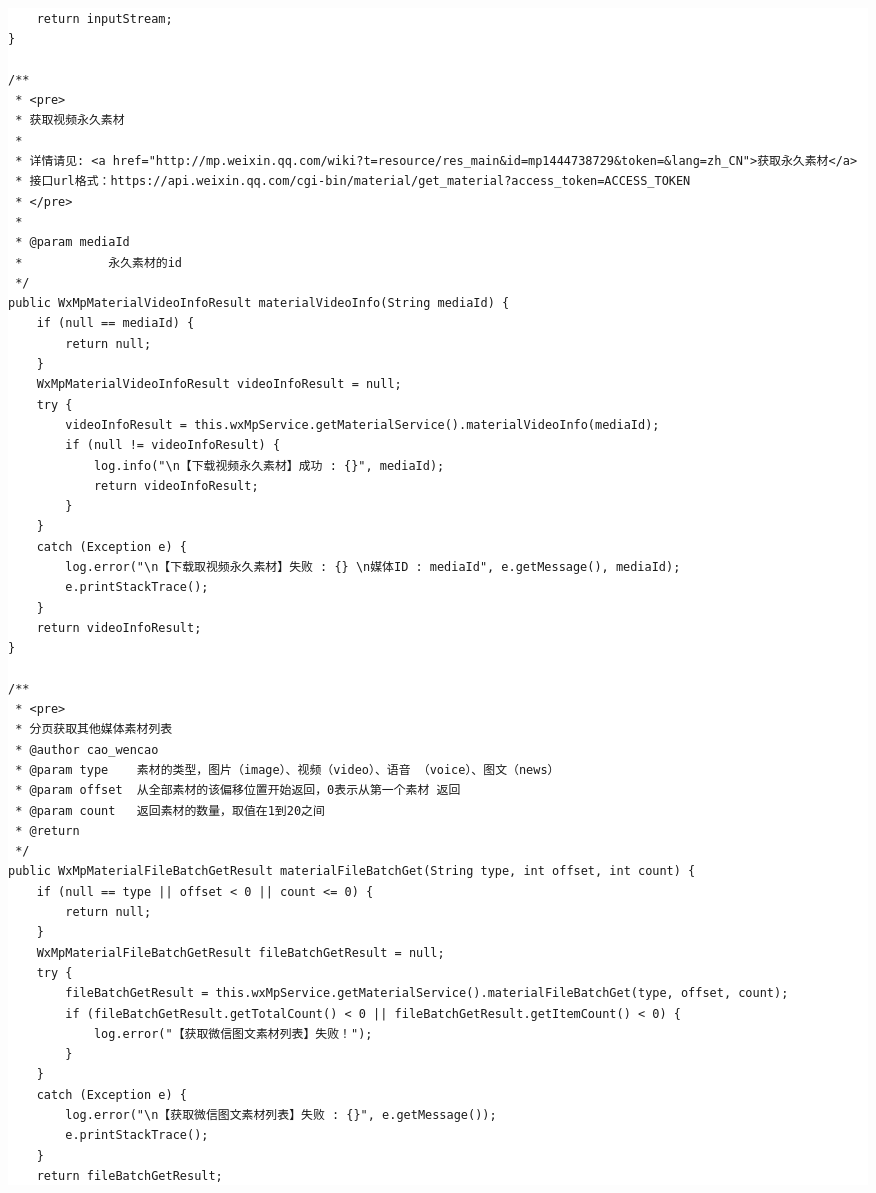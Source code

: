        return inputStream;
    }
 
    /**
     * <pre>
     * 获取视频永久素材
     * 
     * 详情请见: <a href="http://mp.weixin.qq.com/wiki?t=resource/res_main&id=mp1444738729&token=&lang=zh_CN">获取永久素材</a>
     * 接口url格式：https://api.weixin.qq.com/cgi-bin/material/get_material?access_token=ACCESS_TOKEN
     * </pre>
     *
     * @param mediaId
     *            永久素材的id
     */
    public WxMpMaterialVideoInfoResult materialVideoInfo(String mediaId) {
        if (null == mediaId) {
            return null;
        }
        WxMpMaterialVideoInfoResult videoInfoResult = null;
        try {
            videoInfoResult = this.wxMpService.getMaterialService().materialVideoInfo(mediaId);
            if (null != videoInfoResult) {
                log.info("\n【下载视频永久素材】成功 : {}", mediaId);
                return videoInfoResult;
            }
        }
        catch (Exception e) {
            log.error("\n【下载取视频永久素材】失败 : {} \n媒体ID : mediaId", e.getMessage(), mediaId);
            e.printStackTrace();
        }
        return videoInfoResult;
    }
 
    /**
     * <pre>
     * 分页获取其他媒体素材列表
     * @author cao_wencao
     * @param type    素材的类型，图片（image）、视频（video）、语音 （voice）、图文（news）
     * @param offset  从全部素材的该偏移位置开始返回，0表示从第一个素材 返回
     * @param count   返回素材的数量，取值在1到20之间
     * @return
     */
    public WxMpMaterialFileBatchGetResult materialFileBatchGet(String type, int offset, int count) {
        if (null == type || offset < 0 || count <= 0) {
            return null;
        }
        WxMpMaterialFileBatchGetResult fileBatchGetResult = null;
        try {
            fileBatchGetResult = this.wxMpService.getMaterialService().materialFileBatchGet(type, offset, count);
            if (fileBatchGetResult.getTotalCount() < 0 || fileBatchGetResult.getItemCount() < 0) {
                log.error("【获取微信图文素材列表】失败！");
            }
        }
        catch (Exception e) {
            log.error("\n【获取微信图文素材列表】失败 : {}", e.getMessage());
            e.printStackTrace();
        }
        return fileBatchGetResult;
 